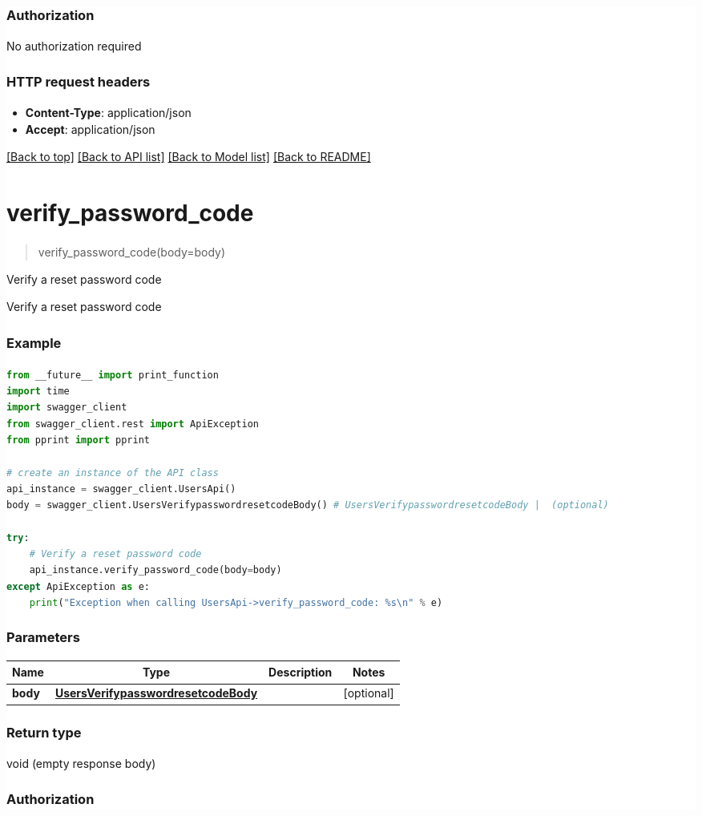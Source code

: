 ### Authorization

No authorization required

### HTTP request headers

 - **Content-Type**: application/json
 - **Accept**: application/json

[[Back to top]](#) [[Back to API list]](../README.md#documentation-for-api-endpoints) [[Back to Model list]](../README.md#documentation-for-models) [[Back to README]](../README.md)

# **verify_password_code**
> verify_password_code(body=body)

Verify a reset password code

Verify a reset password code

### Example
```python
from __future__ import print_function
import time
import swagger_client
from swagger_client.rest import ApiException
from pprint import pprint

# create an instance of the API class
api_instance = swagger_client.UsersApi()
body = swagger_client.UsersVerifypasswordresetcodeBody() # UsersVerifypasswordresetcodeBody |  (optional)

try:
    # Verify a reset password code
    api_instance.verify_password_code(body=body)
except ApiException as e:
    print("Exception when calling UsersApi->verify_password_code: %s\n" % e)
```

### Parameters

Name | Type | Description  | Notes
------------- | ------------- | ------------- | -------------
 **body** | [**UsersVerifypasswordresetcodeBody**](UsersVerifypasswordresetcodeBody.md)|  | [optional] 

### Return type

void (empty response body)

### Authorization
